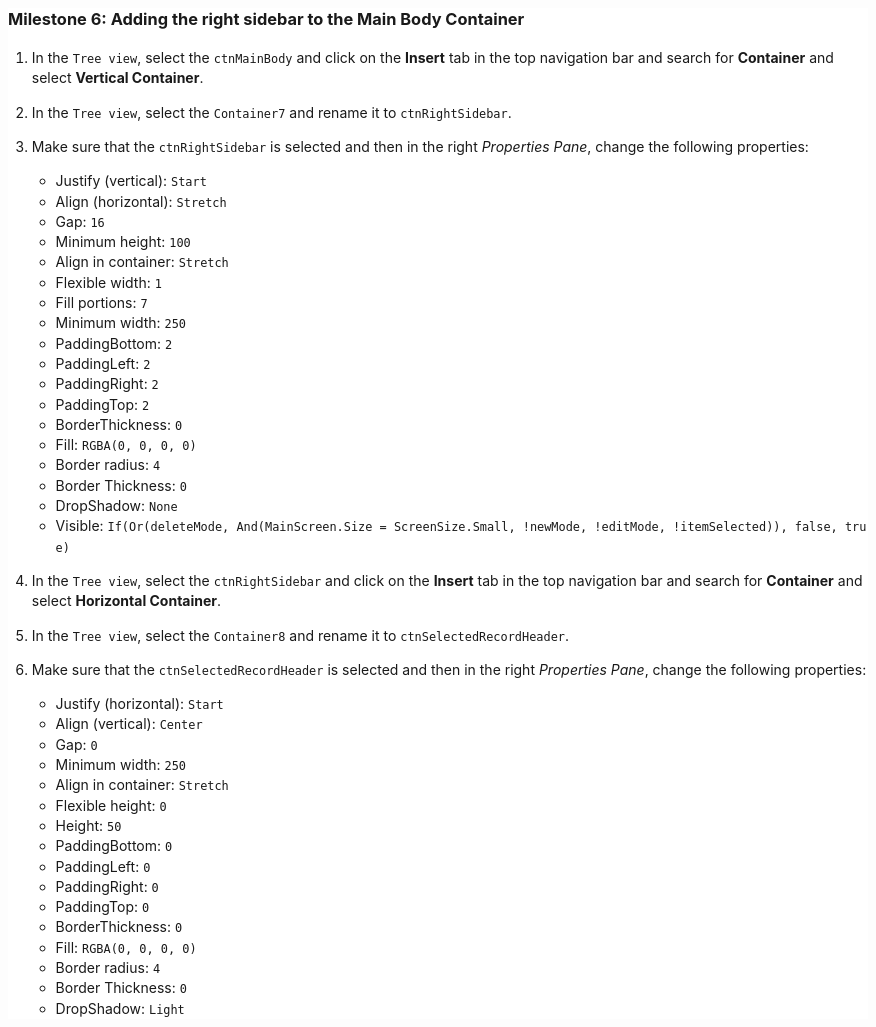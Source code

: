 ### Milestone 6: Adding the right sidebar to the Main Body Container

1. In the ```Tree view```, select the ```ctnMainBody``` and click on the **Insert** tab in the top navigation bar and search for **Container** and select **Vertical Container**.

2. In the ```Tree view```, select the ```Container7``` and rename it to ```ctnRightSidebar```.

3. Make sure that the ```ctnRightSidebar``` is selected and then in the right *Properties Pane*, change the following properties:

    * Justify (vertical): ```Start```
    * Align (horizontal): ```Stretch```
    * Gap: ```16```
    * Minimum height: ```100```
    * Align in container: ```Stretch```
    * Flexible width: ```1```
    * Fill portions: ```7```
    * Minimum width: ```250```
    * PaddingBottom: ```2```
    * PaddingLeft: ```2```
    * PaddingRight: ```2```
    * PaddingTop: ```2```
    * BorderThickness: ```0```
    * Fill: ```RGBA(0, 0, 0, 0)```
    * Border radius: ```4```
    * Border Thickness: ```0```
    * DropShadow: ```None```
    * Visible: ```If(Or(deleteMode, And(MainScreen.Size = ScreenSize.Small, !newMode, !editMode, !itemSelected)), false, true)```

4. In the ```Tree view```, select the ```ctnRightSidebar``` and click on the **Insert** tab in the top navigation bar and search for **Container** and select **Horizontal Container**.

5. In the ```Tree view```, select the ```Container8``` and rename it to ```ctnSelectedRecordHeader```.

6. Make sure that the ```ctnSelectedRecordHeader``` is selected and then in the right *Properties Pane*, change the following properties:

    * Justify (horizontal): ```Start```
    * Align (vertical): ```Center```
    * Gap: ```0```
    * Minimum width: ```250```
    * Align in container: ```Stretch```
    * Flexible height: ```0```
    * Height: ```50```
    * PaddingBottom: ```0```
    * PaddingLeft: ```0```
    * PaddingRight: ```0```
    * PaddingTop: ```0```
    * BorderThickness: ```0```
    * Fill: ```RGBA(0, 0, 0, 0)```
    * Border radius: ```4```
    * Border Thickness: ```0```
    * DropShadow: ```Light```
